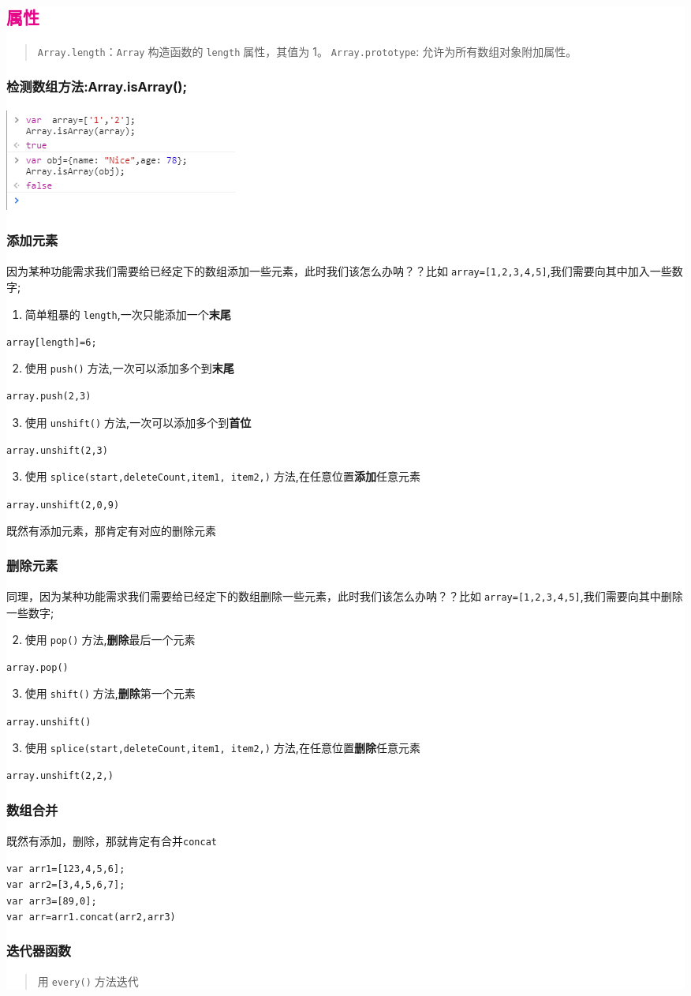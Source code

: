 ## <span style='color:rgb(230,3,135);'>属性</span>
>  `Array.length`：`Array` 构造函数的 `length` 属性，其值为 1。
> `Array.prototype`: 允许为所有数组对象附加属性。

### 检测数组方法:Array.isArray();
<img src="img/array.png"/>

### 添加元素
因为某种功能需求我们需要给已经定下的数组添加一些元素，此时我们该怎么办呐？？比如 `array=[1,2,3,4,5]`,我们需要向其中加入一些数字;
1. 简单粗暴的 `length`,一次只能添加一个**末尾**
```
array[length]=6;
```
2. 使用 `push()` 方法,一次可以添加多个到**末尾**

```
array.push(2,3)
```
3. 使用 `unshift()` 方法,一次可以添加多个到**首位**
```
array.unshift(2,3)
```
3. 使用 `splice(start​,deleteCount,item1, item2,)` 方法,在任意位置**添加**任意元素
```
array.unshift(2,0,9)
```

既然有添加元素，那肯定有对应的删除元素

### 删除元素
同理，因为某种功能需求我们需要给已经定下的数组删除一些元素，此时我们该怎么办呐？？比如 `array=[1,2,3,4,5]`,我们需要向其中删除一些数字;

2. 使用 `pop()` 方法,**删除**最后一个元素

```
array.pop()
```
3. 使用 `shift()` 方法,**删除**第一个元素
```
array.unshift()
```
3. 使用 `splice(start​,deleteCount,item1, item2,)` 方法,在任意位置**删除**任意元素
```
array.unshift(2,2,)
```
### 数组合并
既然有添加，删除，那就肯定有合并`concat`
```
var arr1=[123,4,5,6];
var arr2=[3,4,5,6,7];
var arr3=[89,0];
var arr=arr1.concat(arr2,arr3)
```
### 迭代器函数
> 用 `every()` 方法迭代
